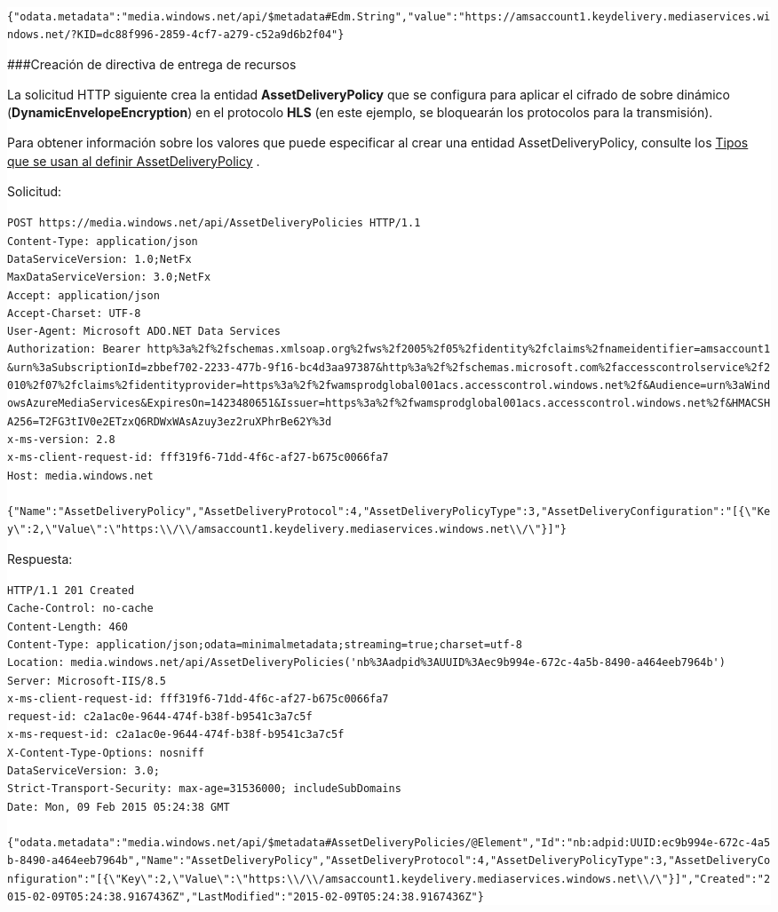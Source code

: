 	{"odata.metadata":"media.windows.net/api/$metadata#Edm.String","value":"https://amsaccount1.keydelivery.mediaservices.windows.net/?KID=dc88f996-2859-4cf7-a279-c52a9d6b2f04"}


###Creación de directiva de entrega de recursos

La solicitud HTTP siguiente crea la entidad **AssetDeliveryPolicy** que se configura para aplicar el cifrado de sobre dinámico (**DynamicEnvelopeEncryption**) en el protocolo **HLS** (en este ejemplo, se bloquearán los protocolos para la transmisión). 


Para obtener información sobre los valores que puede especificar al crear una entidad AssetDeliveryPolicy, consulte los [Tipos que se usan al definir AssetDeliveryPolicy](#types) .   

Solicitud:

	POST https://media.windows.net/api/AssetDeliveryPolicies HTTP/1.1
	Content-Type: application/json
	DataServiceVersion: 1.0;NetFx
	MaxDataServiceVersion: 3.0;NetFx
	Accept: application/json
	Accept-Charset: UTF-8
	User-Agent: Microsoft ADO.NET Data Services
	Authorization: Bearer http%3a%2f%2fschemas.xmlsoap.org%2fws%2f2005%2f05%2fidentity%2fclaims%2fnameidentifier=amsaccount1&urn%3aSubscriptionId=zbbef702-2233-477b-9f16-bc4d3aa97387&http%3a%2f%2fschemas.microsoft.com%2faccesscontrolservice%2f2010%2f07%2fclaims%2fidentityprovider=https%3a%2f%2fwamsprodglobal001acs.accesscontrol.windows.net%2f&Audience=urn%3aWindowsAzureMediaServices&ExpiresOn=1423480651&Issuer=https%3a%2f%2fwamsprodglobal001acs.accesscontrol.windows.net%2f&HMACSHA256=T2FG3tIV0e2ETzxQ6RDWxWAsAzuy3ez2ruXPhrBe62Y%3d
	x-ms-version: 2.8
	x-ms-client-request-id: fff319f6-71dd-4f6c-af27-b675c0066fa7
	Host: media.windows.net
	
	{"Name":"AssetDeliveryPolicy","AssetDeliveryProtocol":4,"AssetDeliveryPolicyType":3,"AssetDeliveryConfiguration":"[{\"Key\":2,\"Value\":\"https:\\/\\/amsaccount1.keydelivery.mediaservices.windows.net\\/\"}]"}

	
Respuesta:
	
	HTTP/1.1 201 Created
	Cache-Control: no-cache
	Content-Length: 460
	Content-Type: application/json;odata=minimalmetadata;streaming=true;charset=utf-8
	Location: media.windows.net/api/AssetDeliveryPolicies('nb%3Aadpid%3AUUID%3Aec9b994e-672c-4a5b-8490-a464eeb7964b')
	Server: Microsoft-IIS/8.5
	x-ms-client-request-id: fff319f6-71dd-4f6c-af27-b675c0066fa7
	request-id: c2a1ac0e-9644-474f-b38f-b9541c3a7c5f
	x-ms-request-id: c2a1ac0e-9644-474f-b38f-b9541c3a7c5f
	X-Content-Type-Options: nosniff
	DataServiceVersion: 3.0;
	Strict-Transport-Security: max-age=31536000; includeSubDomains
	Date: Mon, 09 Feb 2015 05:24:38 GMT
	
	{"odata.metadata":"media.windows.net/api/$metadata#AssetDeliveryPolicies/@Element","Id":"nb:adpid:UUID:ec9b994e-672c-4a5b-8490-a464eeb7964b","Name":"AssetDeliveryPolicy","AssetDeliveryProtocol":4,"AssetDeliveryPolicyType":3,"AssetDeliveryConfiguration":"[{\"Key\":2,\"Value\":\"https:\\/\\/amsaccount1.keydelivery.mediaservices.windows.net\\/\"}]","Created":"2015-02-09T05:24:38.9167436Z","LastModified":"2015-02-09T05:24:38.9167436Z"}
